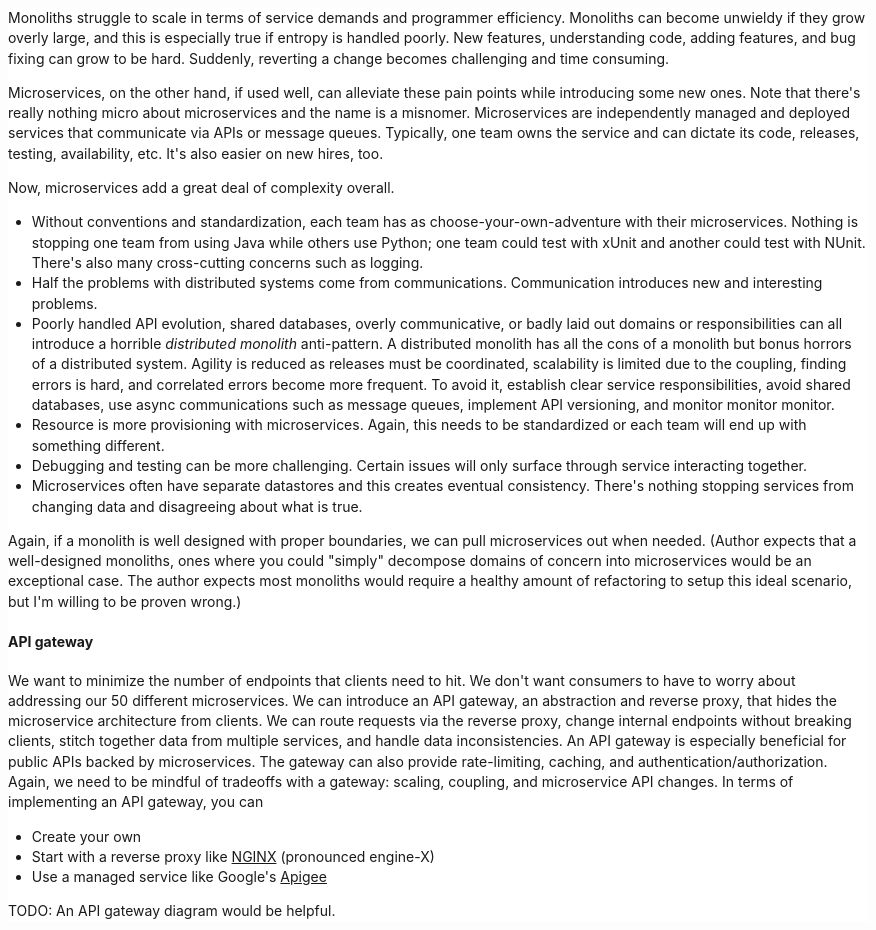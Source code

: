 Monoliths struggle to scale in terms of service demands and programmer efficiency. Monoliths can become unwieldy if they grow overly large, and this is especially true if entropy is handled poorly. New features, understanding code, adding features, and bug fixing can grow to be hard. Suddenly, reverting a change becomes challenging and time consuming.

Microservices, on the other hand, if used well, can alleviate these pain points while introducing some new ones. Note that there's really nothing micro about microservices and the name is a misnomer. Microservices are independently managed and deployed services that communicate via APIs or message queues. Typically, one team owns the service and can dictate its code, releases, testing, availability, etc. It's also easier on new hires, too.

Now, microservices add a great deal of complexity overall.
- Without conventions and standardization, each team has as choose-your-own-adventure with their microservices. Nothing is stopping one team from using Java while others use Python; one team could test with xUnit and another could test with NUnit. There's also many cross-cutting concerns such as logging.
- Half the problems with distributed systems come from communications. Communication introduces new and interesting problems.
- Poorly handled API evolution, shared databases, overly communicative, or badly laid out domains or responsibilities can all introduce a horrible *distributed monolith* anti-pattern. A distributed monolith has all the cons of a monolith but bonus horrors of a distributed system. Agility is reduced as releases must be coordinated, scalability is limited due to the coupling, finding errors is hard, and correlated errors become more frequent. To avoid it, establish clear service responsibilities, avoid shared databases, use async communications such as message queues, implement API versioning, and monitor monitor monitor.
- Resource is more provisioning with microservices. Again, this needs to be standardized or each team will end up with something different.
- Debugging and testing can be more challenging. Certain issues will only surface through service interacting together.
- Microservices often have separate datastores and this creates eventual consistency. There's nothing stopping services from changing data and disagreeing about what is true.

Again, if a monolith is well designed with proper boundaries, we can pull microservices out when needed. (Author expects that a well-designed monoliths, ones where you could "simply" decompose domains of concern into microservices would be an exceptional case. The author expects most monoliths would require a healthy amount of refactoring to setup this ideal scenario, but I'm willing to be proven wrong.)

#### API gateway
We want to minimize the number of endpoints that clients need to hit. We don't want consumers to have to worry about addressing our 50 different microservices. We can introduce an API gateway, an abstraction and reverse proxy, that hides the microservice architecture from clients. We can route requests via the reverse proxy, change internal endpoints without breaking clients, stitch together data from multiple services, and handle data inconsistencies. An API gateway is especially beneficial for public APIs backed by microservices. The gateway can also provide rate-limiting, caching, and authentication/authorization. Again, we need to be mindful of tradeoffs with a gateway: scaling, coupling, and microservice API changes. In terms of implementing an API gateway, you can
- Create your own
- Start with a reverse proxy like [NGINX](https://www.nginx.com/) (pronounced engine-X)
- Use a managed service like Google's [Apigee](https://cloud.google.com/apigee?hl=en)

TODO: An API gateway diagram would be helpful.
